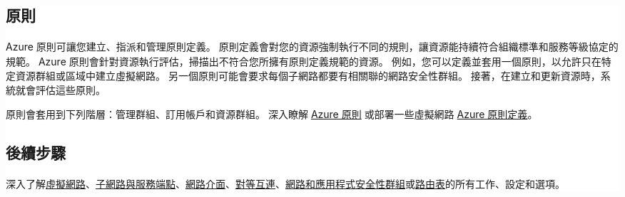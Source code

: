 ## <a name="policy"></a>原則

Azure 原則可讓您建立、指派和管理原則定義。 原則定義會對您的資源強制執行不同的規則，讓資源能持續符合組織標準和服務等級協定的規範。 Azure 原則會針對資源執行評估，掃描出不符合您所擁有原則定義規範的資源。 例如，您可以定義並套用一個原則，以允許只在特定資源群組或區域中建立虛擬網路。 另一個原則可能會要求每個子網路都要有相關聯的網路安全性群組。 接著，在建立和更新資源時，系統就會評估這些原則。

原則會套用到下列階層：管理群組、訂用帳戶和資源群組。 深入瞭解 [Azure 原則](../governance/policy/overview.md?toc=%2fazure%2fvirtual-network%2ftoc.json) 或部署一些虛擬網路 [Azure 原則定義](./policy-reference.md)。

## <a name="next-steps"></a>後續步驟

深入了解[虛擬網路](manage-virtual-network.md)、[子網路與服務端點](virtual-network-manage-subnet.md)、[網路介面](virtual-network-network-interface.md)、[對等互連](virtual-network-manage-peering.md)、[網路和應用程式安全性群組](manage-network-security-group.md)或[路由表](manage-route-table.md)的所有工作、設定和選項。
